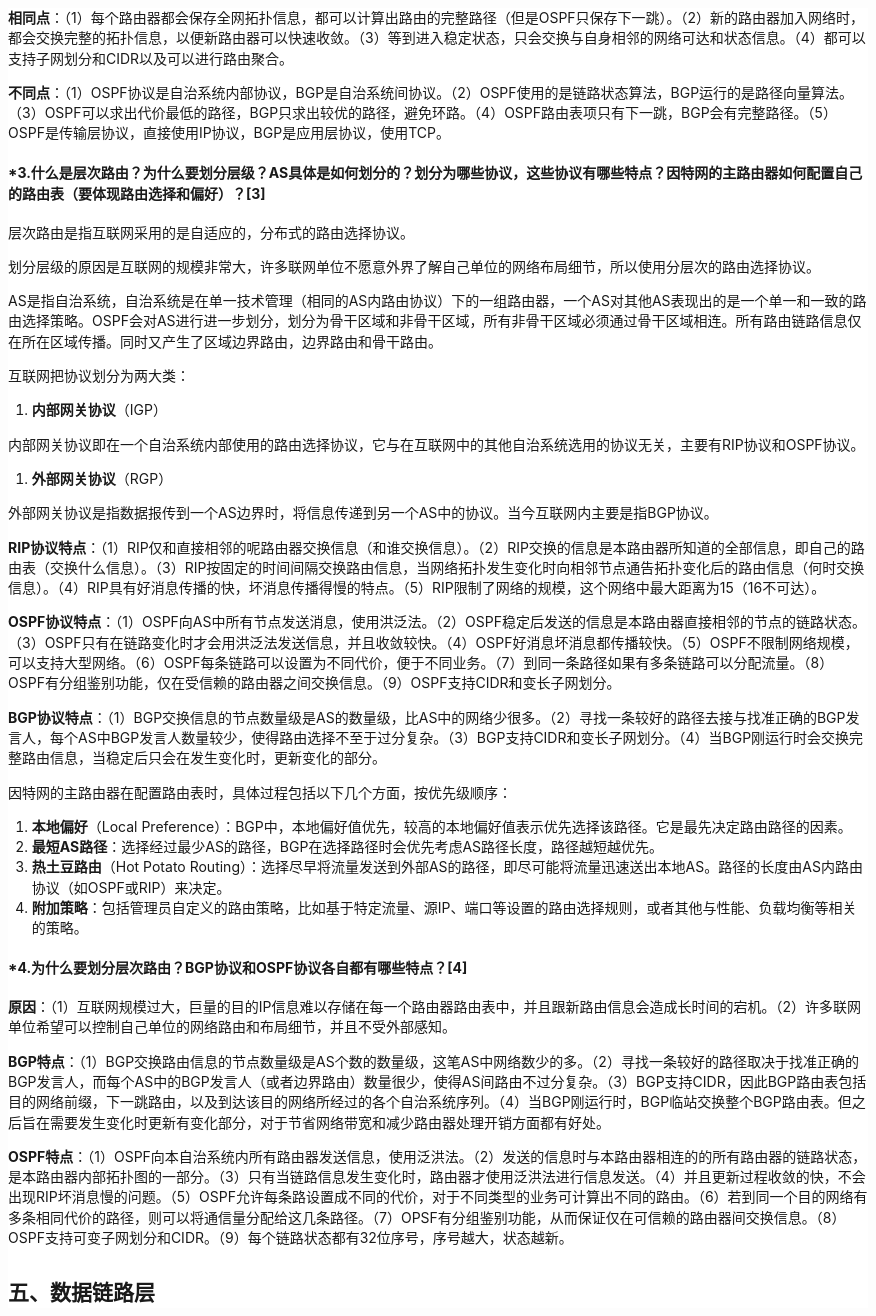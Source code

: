 **相同点**：（1）每个路由器都会保存全网拓扑信息，都可以计算出路由的完整路径（但是OSPF只保存下一跳）。（2）新的路由器加入网络时，都会交换完整的拓扑信息，以便新路由器可以快速收敛。（3）等到进入稳定状态，只会交换与自身相邻的网络可达和状态信息。（4）都可以支持子网划分和CIDR以及可以进行路由聚合。

**不同点**：（1）OSPF协议是自治系统内部协议，BGP是自治系统间协议。（2）OSPF使用的是链路状态算法，BGP运行的是路径向量算法。（3）OSPF可以求出代价最低的路径，BGP只求出较优的路径，避免环路。（4）OSPF路由表项只有下一跳，BGP会有完整路径。（5）OSPF是传输层协议，直接使用IP协议，BGP是应用层协议，使用TCP。

#### *3.什么是层次路由？为什么要划分层级？AS具体是如何划分的？划分为哪些协议，这些协议有哪些特点？因特网的主路由器如何配置自己的路由表（要体现路由选择和偏好）？[3]

层次路由是指互联网采用的是自适应的，分布式的路由选择协议。

划分层级的原因是互联网的规模非常大，许多联网单位不愿意外界了解自己单位的网络布局细节，所以使用分层次的路由选择协议。

AS是指自治系统，自治系统是在单一技术管理（相同的AS内路由协议）下的一组路由器，一个AS对其他AS表现出的是一个单一和一致的路由选择策略。OSPF会对AS进行进一步划分，划分为骨干区域和非骨干区域，所有非骨干区域必须通过骨干区域相连。所有路由链路信息仅在所在区域传播。同时又产生了区域边界路由，边界路由和骨干路由。

互联网把协议划分为两大类：

1. **内部网关协议**（IGP）

​	内部网关协议即在一个自治系统内部使用的路由选择协议，它与在互联网中的其他自治系统选用的协议无关，主要有RIP协议和OSPF协议。

1. **外部网关协议**（RGP）

​	外部网关协议是指数据报传到一个AS边界时，将信息传递到另一个AS中的协议。当今互联网内主要是指BGP协议。

**RIP协议特点**：（1）RIP仅和直接相邻的呢路由器交换信息（和谁交换信息）。（2）RIP交换的信息是本路由器所知道的全部信息，即自己的路由表（交换什么信息）。（3）RIP按固定的时间间隔交换路由信息，当网络拓扑发生变化时向相邻节点通告拓扑变化后的路由信息（何时交换信息）。（4）RIP具有好消息传播的快，坏消息传播得慢的特点。（5）RIP限制了网络的规模，这个网络中最大距离为15（16不可达）。

**OSPF协议特点**：（1）OSPF向AS中所有节点发送消息，使用洪泛法。（2）OSPF稳定后发送的信息是本路由器直接相邻的节点的链路状态。（3）OSPF只有在链路变化时才会用洪泛法发送信息，并且收敛较快。（4）OSPF好消息坏消息都传播较快。（5）OSPF不限制网络规模，可以支持大型网络。（6）OSPF每条链路可以设置为不同代价，便于不同业务。（7）到同一条路径如果有多条链路可以分配流量。（8）OSPF有分组鉴别功能，仅在受信赖的路由器之间交换信息。（9）OSPF支持CIDR和变长子网划分。

**BGP协议特点**：（1）BGP交换信息的节点数量级是AS的数量级，比AS中的网络少很多。（2）寻找一条较好的路径去接与找准正确的BGP发言人，每个AS中BGP发言人数量较少，使得路由选择不至于过分复杂。（3）BGP支持CIDR和变长子网划分。（4）当BGP刚运行时会交换完整路由信息，当稳定后只会在发生变化时，更新变化的部分。

因特网的主路由器在配置路由表时，具体过程包括以下几个方面，按优先级顺序：

1. **本地偏好**（Local Preference）：BGP中，本地偏好值优先，较高的本地偏好值表示优先选择该路径。它是最先决定路由路径的因素。
2. **最短AS路径**：选择经过最少AS的路径，BGP在选择路径时会优先考虑AS路径长度，路径越短越优先。
3. **热土豆路由**（Hot Potato Routing）：选择尽早将流量发送到外部AS的路径，即尽可能将流量迅速送出本地AS。路径的长度由AS内路由协议（如OSPF或RIP）来决定。
4. **附加策略**：包括管理员自定义的路由策略，比如基于特定流量、源IP、端口等设置的路由选择规则，或者其他与性能、负载均衡等相关的策略。

#### *4.为什么要划分层次路由？BGP协议和OSPF协议各自都有哪些特点？[4]

**原因**：（1）互联网规模过大，巨量的目的IP信息难以存储在每一个路由器路由表中，并且跟新路由信息会造成长时间的宕机。（2）许多联网单位希望可以控制自己单位的网络路由和布局细节，并且不受外部感知。

**BGP特点**：（1）BGP交换路由信息的节点数量级是AS个数的数量级，这笔AS中网络数少的多。（2）寻找一条较好的路径取决于找准正确的BGP发言人，而每个AS中的BGP发言人（或者边界路由）数量很少，使得AS间路由不过分复杂。（3）BGP支持CIDR，因此BGP路由表包括目的网络前缀，下一跳路由，以及到达该目的网络所经过的各个自治系统序列。（4）当BGP刚运行时，BGP临站交换整个BGP路由表。但之后旨在需要发生变化时更新有变化部分，对于节省网络带宽和减少路由器处理开销方面都有好处。

**OSPF特点**：（1）OSPF向本自治系统内所有路由器发送信息，使用泛洪法。（2）发送的信息时与本路由器相连的的所有路由器的链路状态，是本路由器内部拓扑图的一部分。（3）只有当链路信息发生变化时，路由器才使用泛洪法进行信息发送。（4）并且更新过程收敛的快，不会出现RIP坏消息慢的问题。（5）OSPF允许每条路设置成不同的代价，对于不同类型的业务可计算出不同的路由。（6）若到同一个目的网络有多条相同代价的路径，则可以将通信量分配给这几条路径。（7）OPSF有分组鉴别功能，从而保证仅在可信赖的路由器间交换信息。（8）OSPF支持可变子网划分和CIDR。（9）每个链路状态都有32位序号，序号越大，状态越新。

## 五、数据链路层
